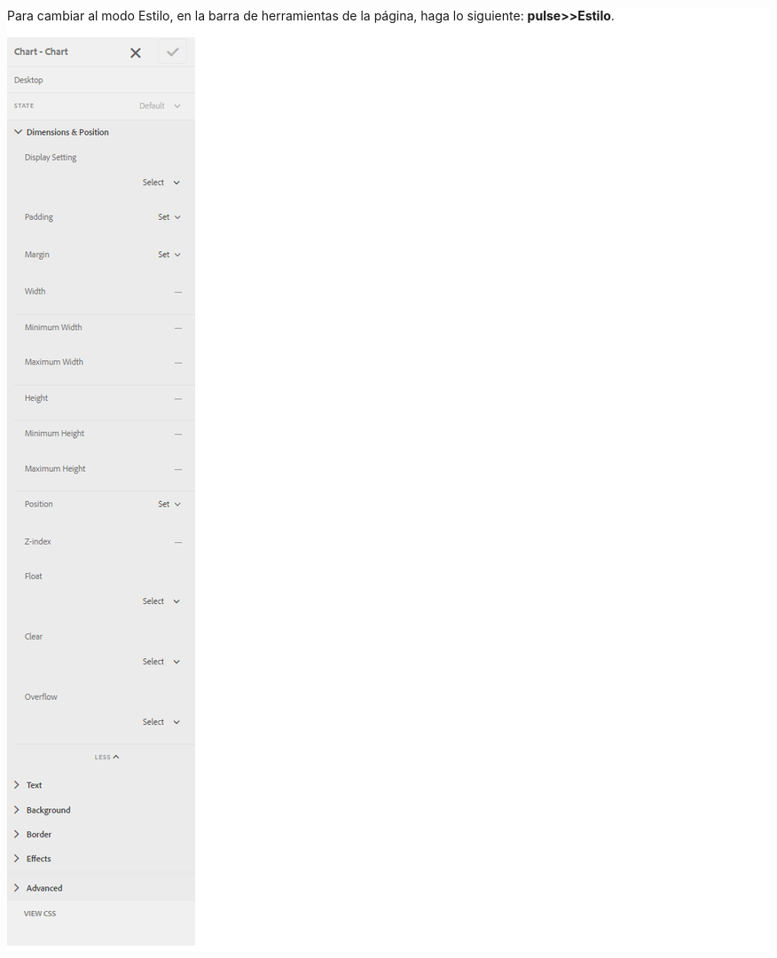 Para cambiar al modo Estilo, en la barra de herramientas de la página, haga lo siguiente: **pulse>>Estilo**.

![Propiedades del gráfico disponibles para aplicar estilo](assets/chart-styling.png)
